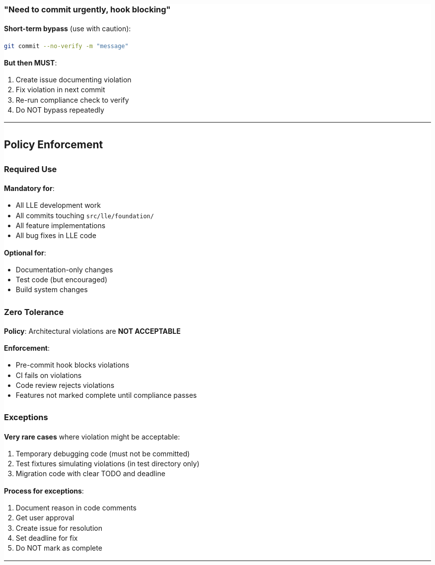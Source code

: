 
### "Need to commit urgently, hook blocking"

**Short-term bypass** (use with caution):
```bash
git commit --no-verify -m "message"
```

**But then MUST**:
1. Create issue documenting violation
2. Fix violation in next commit
3. Re-run compliance check to verify
4. Do NOT bypass repeatedly

---

## Policy Enforcement

### Required Use

**Mandatory for**:
- All LLE development work
- All commits touching `src/lle/foundation/`
- All feature implementations
- All bug fixes in LLE code

**Optional for**:
- Documentation-only changes
- Test code (but encouraged)
- Build system changes

### Zero Tolerance

**Policy**: Architectural violations are **NOT ACCEPTABLE**

**Enforcement**:
- Pre-commit hook blocks violations
- CI fails on violations
- Code review rejects violations
- Features not marked complete until compliance passes

### Exceptions

**Very rare cases** where violation might be acceptable:
1. Temporary debugging code (must not be committed)
2. Test fixtures simulating violations (in test directory only)
3. Migration code with clear TODO and deadline

**Process for exceptions**:
1. Document reason in code comments
2. Get user approval
3. Create issue for resolution
4. Set deadline for fix
5. Do NOT mark as complete

---